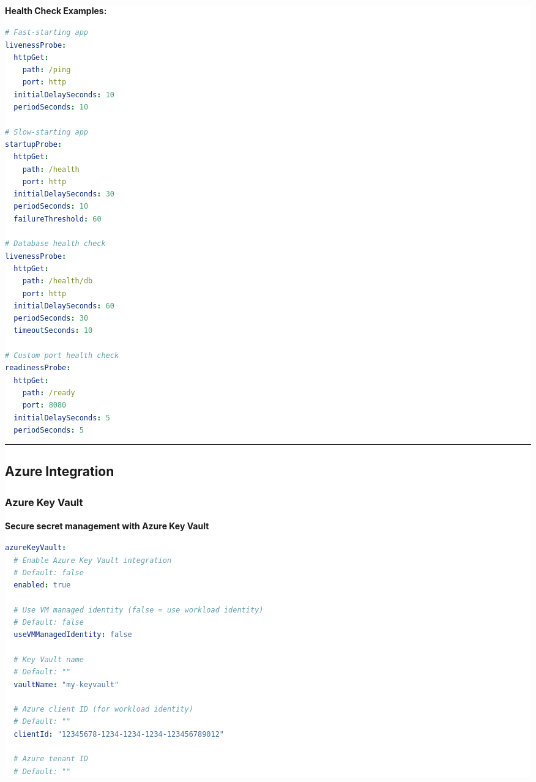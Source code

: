 **Health Check Examples:**
```yaml
# Fast-starting app
livenessProbe:
  httpGet:
    path: /ping
    port: http
  initialDelaySeconds: 10
  periodSeconds: 10

# Slow-starting app
startupProbe:
  httpGet:
    path: /health
    port: http
  initialDelaySeconds: 30
  periodSeconds: 10
  failureThreshold: 60

# Database health check
livenessProbe:
  httpGet:
    path: /health/db
    port: http
  initialDelaySeconds: 60
  periodSeconds: 30
  timeoutSeconds: 10

# Custom port health check
readinessProbe:
  httpGet:
    path: /ready
    port: 8080
  initialDelaySeconds: 5
  periodSeconds: 5
```

---

## Azure Integration

### Azure Key Vault
**Secure secret management with Azure Key Vault**

```yaml
azureKeyVault:
  # Enable Azure Key Vault integration
  # Default: false
  enabled: true
  
  # Use VM managed identity (false = use workload identity)
  # Default: false
  useVMManagedIdentity: false
  
  # Key Vault name
  # Default: ""
  vaultName: "my-keyvault"
  
  # Azure client ID (for workload identity)
  # Default: ""
  clientId: "12345678-1234-1234-1234-123456789012"
  
  # Azure tenant ID
  # Default: ""
```